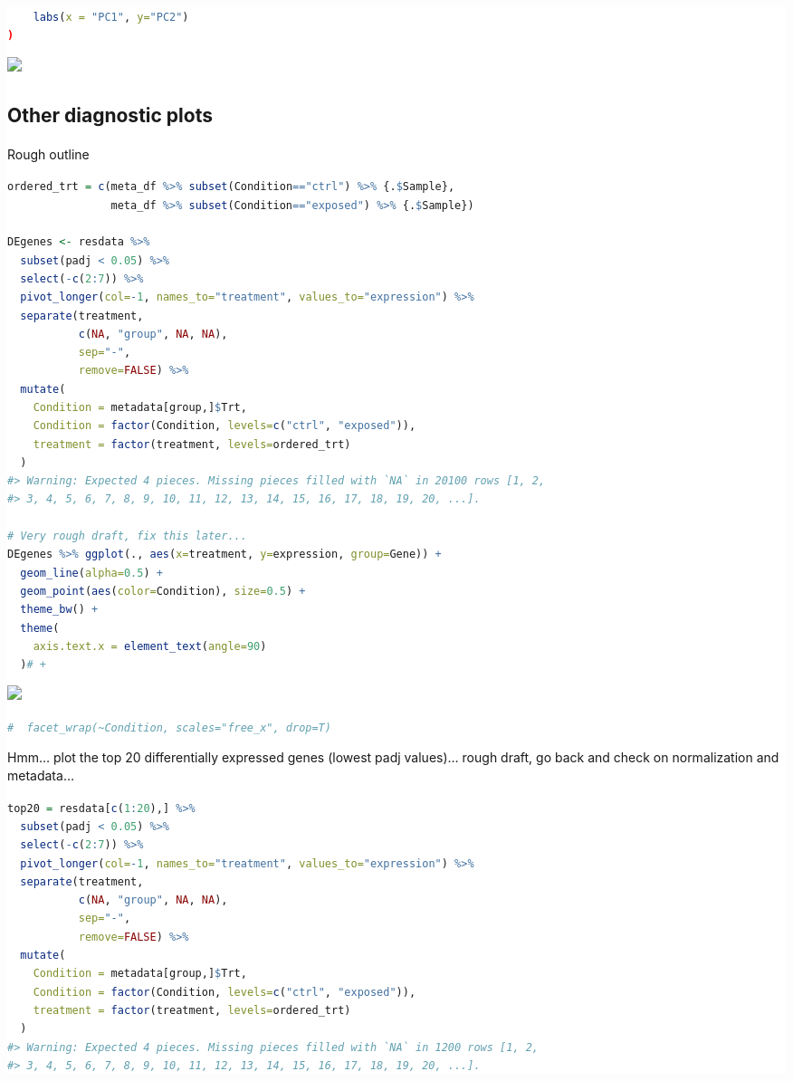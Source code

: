 ``` r
    labs(x = "PC1", y="PC2")
)
```

![](2_DE_analysispca_bee-1.png)

## Other diagnostic plots

Rough outline

``` r
ordered_trt = c(meta_df %>% subset(Condition=="ctrl") %>% {.$Sample},
                meta_df %>% subset(Condition=="exposed") %>% {.$Sample})

DEgenes <- resdata %>%
  subset(padj < 0.05) %>%
  select(-c(2:7)) %>%
  pivot_longer(col=-1, names_to="treatment", values_to="expression") %>% 
  separate(treatment, 
           c(NA, "group", NA, NA), 
           sep="-", 
           remove=FALSE) %>%
  mutate(
    Condition = metadata[group,]$Trt,
    Condition = factor(Condition, levels=c("ctrl", "exposed")),
    treatment = factor(treatment, levels=ordered_trt)
  )
#> Warning: Expected 4 pieces. Missing pieces filled with `NA` in 20100 rows [1, 2,
#> 3, 4, 5, 6, 7, 8, 9, 10, 11, 12, 13, 14, 15, 16, 17, 18, 19, 20, ...].

# Very rough draft, fix this later...
DEgenes %>% ggplot(., aes(x=treatment, y=expression, group=Gene)) +
  geom_line(alpha=0.5) +
  geom_point(aes(color=Condition), size=0.5) +
  theme_bw() + 
  theme(
    axis.text.x = element_text(angle=90)
  )# +
```

![](2_DE_analysisbee_deline-1.png)

``` r
#  facet_wrap(~Condition, scales="free_x", drop=T)
```

Hmm… plot the top 20 differentially expressed genes (lowest padj
values)… rough draft, go back and check on normalization and metadata…

``` r
top20 = resdata[c(1:20),] %>%
  subset(padj < 0.05) %>%
  select(-c(2:7)) %>%
  pivot_longer(col=-1, names_to="treatment", values_to="expression") %>% 
  separate(treatment, 
           c(NA, "group", NA, NA), 
           sep="-", 
           remove=FALSE) %>%
  mutate(
    Condition = metadata[group,]$Trt,
    Condition = factor(Condition, levels=c("ctrl", "exposed")),
    treatment = factor(treatment, levels=ordered_trt)
  )
#> Warning: Expected 4 pieces. Missing pieces filled with `NA` in 1200 rows [1, 2,
#> 3, 4, 5, 6, 7, 8, 9, 10, 11, 12, 13, 14, 15, 16, 17, 18, 19, 20, ...].
```